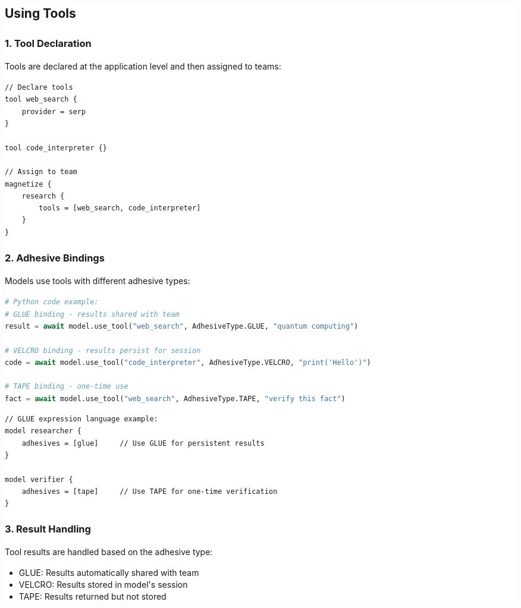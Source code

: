 ## Using Tools

### 1. Tool Declaration

Tools are declared at the application level and then assigned to teams:

```glue
// Declare tools
tool web_search {
    provider = serp
}

tool code_interpreter {}

// Assign to team
magnetize {
    research {
        tools = [web_search, code_interpreter]
    }
}
```

### 2. Adhesive Bindings

Models use tools with different adhesive types:

```python
# Python code example:
# GLUE binding - results shared with team
result = await model.use_tool("web_search", AdhesiveType.GLUE, "quantum computing")

# VELCRO binding - results persist for session
code = await model.use_tool("code_interpreter", AdhesiveType.VELCRO, "print('Hello')")

# TAPE binding - one-time use
fact = await model.use_tool("web_search", AdhesiveType.TAPE, "verify this fact")
```

```glue
// GLUE expression language example:
model researcher {
    adhesives = [glue]     // Use GLUE for persistent results
}

model verifier {
    adhesives = [tape]     // Use TAPE for one-time verification
}
```

### 3. Result Handling

Tool results are handled based on the adhesive type:

- GLUE: Results automatically shared with team
- VELCRO: Results stored in model's session
- TAPE: Results returned but not stored
